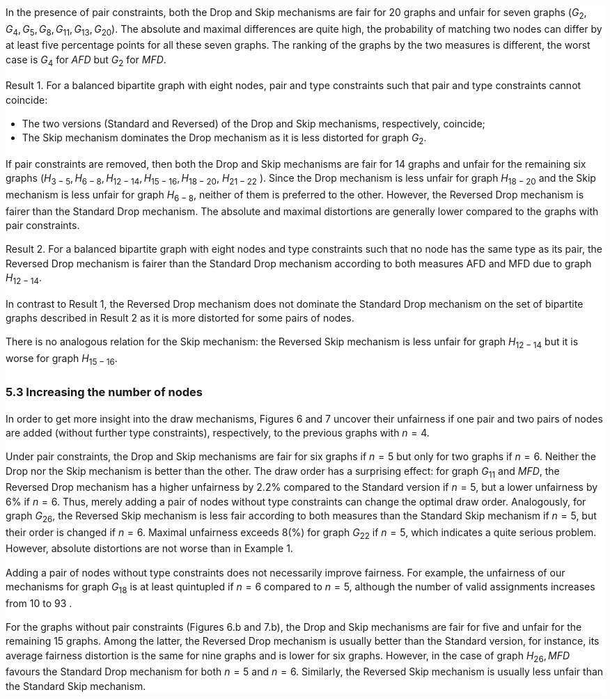 In the presence of pair constraints, both the Drop and Skip mechanisms are fair for 20 graphs and unfair for seven graphs $\left(G_{2}, G_{4}, G_{5}, G_{8}, G_{11}, G_{13}, G_{20}\right)$. The absolute and maximal differences are quite high, the probability of matching two nodes can differ by at least five percentage points for all these seven graphs. The ranking of the graphs by the two measures is different, the worst case is $G_{4}$ for $A F D$ but $G_{2}$ for $M F D$.

Result 1. For a balanced bipartite graph with eight nodes, pair and type constraints such
that pair and type constraints cannot coincide:

- The two versions (Standard and Reversed) of the Drop and Skip mechanisms, respectively, coincide;
- The Skip mechanism dominates the Drop mechanism as it is less distorted for graph $G_{2}$.

If pair constraints are removed, then both the Drop and Skip mechanisms are fair for 14 graphs and unfair for the remaining six graphs $\left(H_{3-5}, H_{6-8}, H_{12-14}, H_{15-16}, H_{18-20}\right.$, $H_{21-22}$ ). Since the Drop mechanism is less unfair for graph $H_{18-20}$ and the Skip mechanism is less unfair for graph $H_{6-8}$, neither of them is preferred to the other. However, the Reversed Drop mechanism is fairer than the Standard Drop mechanism. The absolute and maximal distortions are generally lower compared to the graphs with pair constraints.

Result 2. For a balanced bipartite graph with eight nodes and type constraints such that no node has the same type as its pair, the Reversed Drop mechanism is fairer than the Standard Drop mechanism according to both measures AFD and MFD due to graph $H_{12-14}$.

In contrast to Result 1, the Reversed Drop mechanism does not dominate the Standard Drop mechanism on the set of bipartite graphs described in Result 2 as it is more distorted for some pairs of nodes.

There is no analogous relation for the Skip mechanism: the Reversed Skip mechanism is less unfair for graph $H_{12-14}$ but it is worse for graph $H_{15-16}$.

### 5.3 Increasing the number of nodes

In order to get more insight into the draw mechanisms, Figures 6 and 7 uncover their unfairness if one pair and two pairs of nodes are added (without further type constraints), respectively, to the previous graphs with $n=4$.

Under pair constraints, the Drop and Skip mechanisms are fair for six graphs if $n=5$ but only for two graphs if $n=6$. Neither the Drop nor the Skip mechanism is better than the other. The draw order has a surprising effect: for graph $G_{11}$ and $M F D$, the Reversed Drop mechanism has a higher unfairness by $2.2 \%$ compared to the Standard version if $n=5$, but a lower unfairness by $6 \%$ if $n=6$. Thus, merely adding a pair of nodes without type constraints can change the optimal draw order. Analogously, for graph $G_{26}$, the Reversed Skip mechanism is less fair according to both measures than the Standard Skip mechanism if $n=5$, but their order is changed if $n=6$. Maximal unfairness exceeds 8(\%) for graph $G_{22}$ if $n=5$, which indicates a quite serious problem. However, absolute distortions are not worse than in Example 1.

Adding a pair of nodes without type constraints does not necessarily improve fairness. For example, the unfairness of our mechanisms for graph $G_{18}$ is at least quintupled if $n=6$ compared to $n=5$, although the number of valid assignments increases from 10 to 93 .

For the graphs without pair constraints (Figures 6.b and 7.b), the Drop and Skip mechanisms are fair for five and unfair for the remaining 15 graphs. Among the latter, the Reversed Drop mechanism is usually better than the Standard version, for instance, its average fairness distortion is the same for nine graphs and is lower for six graphs. However, in the case of graph $H_{26}, M F D$ favours the Standard Drop mechanism for both $n=5$ and $n=6$. Similarly, the Reversed Skip mechanism is usually less unfair than the Standard Skip mechanism.
